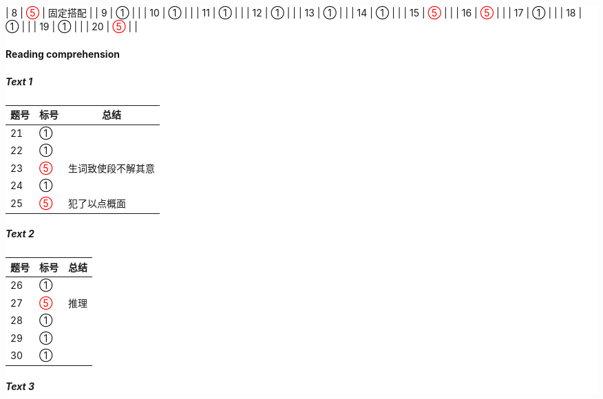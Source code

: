 | 8    | <font color="red">⑤</font> | 固定搭配                        |
| 9    | ①                          |                                 |
| 10   | ①                          |                                 |
| 11   | ①                          |                                 |
| 12   | ①                          |                                 |
| 13   | ①                          |                                 |
| 14   | ①                          |                                 |
| 15   | <font color="red">⑤</font> |                                 |
| 16   | <font color="red">⑤</font> |                                 |
| 17   | ①                          |                                 |
| 18   | ①                          |                                 |
| 19   | ①                          |                                 |
| 20   | <font color="red">⑤</font> |                                 |

#### Reading comprehension

##### Text 1

| 题号 | 标号                       | 总结               |
| ---- | -------------------------- | ------------------ |
| 21   | ①                          |                    |
| 22   | ①                          |                    |
| 23   | <font color="red">⑤</font> | 生词致使段不解其意 |
| 24   | ①                          |                    |
| 25   | <font color="red">⑤</font> | 犯了以点概面       |

##### Text 2

| 题号 | 标号                       | 总结 |
| ---- | -------------------------- | ---- |
| 26   | ①                          |      |
| 27   | <font color="red">⑤</font> | 推理 |
| 28   | ①                          |      |
| 29   | ①                          |      |
| 30   | ①                          |      |

##### Text 3
